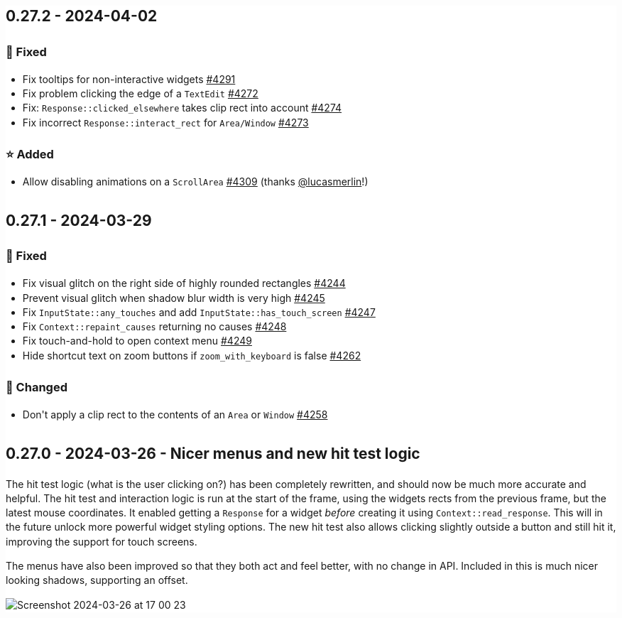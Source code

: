 
## 0.27.2 - 2024-04-02
### 🐛 Fixed
* Fix tooltips for non-interactive widgets [#4291](https://github.com/emilk/egui/pull/4291)
* Fix problem clicking the edge of a `TextEdit` [#4272](https://github.com/emilk/egui/pull/4272)
* Fix: `Response::clicked_elsewhere` takes clip rect into account [#4274](https://github.com/emilk/egui/pull/4274)
* Fix incorrect `Response::interact_rect` for `Area/Window` [#4273](https://github.com/emilk/egui/pull/4273)

### ⭐ Added
* Allow disabling animations on a `ScrollArea` [#4309](https://github.com/emilk/egui/pull/4309) (thanks [@lucasmerlin](https://github.com/lucasmerlin)!)


## 0.27.1 - 2024-03-29
### 🐛 Fixed
* Fix visual glitch on the right side of highly rounded rectangles [#4244](https://github.com/emilk/egui/pull/4244)
* Prevent visual glitch when shadow blur width is very high [#4245](https://github.com/emilk/egui/pull/4245)
* Fix `InputState::any_touches` and add `InputState::has_touch_screen` [#4247](https://github.com/emilk/egui/pull/4247)
* Fix `Context::repaint_causes` returning no causes [#4248](https://github.com/emilk/egui/pull/4248)
* Fix touch-and-hold to open context menu [#4249](https://github.com/emilk/egui/pull/4249)
* Hide shortcut text on zoom buttons if `zoom_with_keyboard` is false [#4262](https://github.com/emilk/egui/pull/4262)

### 🔧 Changed
* Don't apply a clip rect to the contents of an `Area` or `Window` [#4258](https://github.com/emilk/egui/pull/4258)


## 0.27.0 - 2024-03-26 - Nicer menus and new hit test logic
The hit test logic (what is the user clicking on?) has been completely rewritten, and should now be much more accurate and helpful.
The hit test and interaction logic is run at the start of the frame, using the widgets rects from the previous frame, but the latest mouse coordinates.
It enabled getting a `Response` for a widget _before_ creating it using `Context::read_response`.
This will in the future unlock more powerful widget styling options.
The new hit test also allows clicking slightly outside a button and still hit it, improving the support for touch screens.

The menus have also been improved so that they both act and feel better, with no change in API.
Included in this is much nicer looking shadows, supporting an offset.

<img width="580" alt="Screenshot 2024-03-26 at 17 00 23" src="https://github.com/emilk/egui/assets/1148717/f1eea39f-17a7-41ca-a983-ee142b04ef26">
